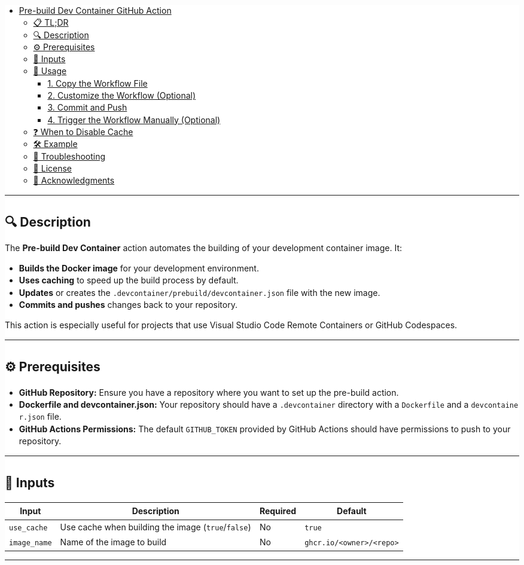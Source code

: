 - [Pre-build Dev Container GitHub Action](#pre-build-dev-container-github-action)
  - [📋 TL;DR](#-tldr)
  - [🔍 Description](#-description)
  - [⚙️ Prerequisites](#️-prerequisites)
  - [🔧 Inputs](#-inputs)
  - [🚀 Usage](#-usage)
    - [1. Copy the Workflow File](#1-copy-the-workflow-file)
    - [2. Customize the Workflow (Optional)](#2-customize-the-workflow-optional)
    - [3. Commit and Push](#3-commit-and-push)
    - [4. Trigger the Workflow Manually (Optional)](#4-trigger-the-workflow-manually-optional)
  - [❓ When to Disable Cache](#-when-to-disable-cache)
  - [🛠️ Example](#️-example)
  - [🐞 Troubleshooting](#-troubleshooting)
  - [📄 License](#-license)
  - [🙌 Acknowledgments](#-acknowledgments)

---

## 🔍 Description

The **Pre-build Dev Container** action automates the building of your development container image. It:

- **Builds the Docker image** for your development environment.
- **Uses caching** to speed up the build process by default.
- **Updates** or creates the `.devcontainer/prebuild/devcontainer.json` file with the new image.
- **Commits and pushes** changes back to your repository.

This action is especially useful for projects that use Visual Studio Code Remote Containers or GitHub Codespaces.

---

## ⚙️ Prerequisites

- **GitHub Repository:** Ensure you have a repository where you want to set up the pre-build action.
- **Dockerfile and devcontainer.json:** Your repository should have a `.devcontainer` directory with a `Dockerfile` and a `devcontainer.json` file.
- **GitHub Actions Permissions:** The default `GITHUB_TOKEN` provided by GitHub Actions should have permissions to push to your repository.

---

## 🔧 Inputs

| Input       | Description                                      | Required | Default |
| ----------- | ------------------------------------------------ | -------- | ------- |
| `use_cache` | Use cache when building the image (`true`/`false`)| No       | `true`  |
| `image_name`| Name of the image to build                       | No       | `ghcr.io/<owner>/<repo>` |

---